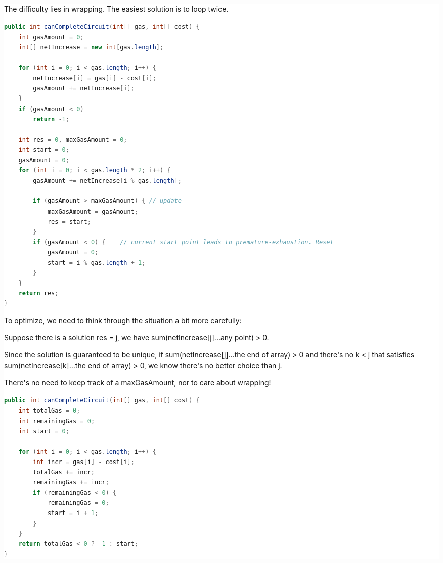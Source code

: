 The difficulty lies in wrapping. The easiest solution is to loop twice.

```java
public int canCompleteCircuit(int[] gas, int[] cost) {
    int gasAmount = 0;
    int[] netIncrease = new int[gas.length];

    for (int i = 0; i < gas.length; i++) {
        netIncrease[i] = gas[i] - cost[i];
        gasAmount += netIncrease[i];
    }
    if (gasAmount < 0)
        return -1;
        
    int res = 0, maxGasAmount = 0;
    int start = 0;
    gasAmount = 0;
    for (int i = 0; i < gas.length * 2; i++) {
        gasAmount += netIncrease[i % gas.length];

        if (gasAmount > maxGasAmount) { // update
            maxGasAmount = gasAmount;
            res = start;
        }
        if (gasAmount < 0) {    // current start point leads to premature-exhaustion. Reset 
            gasAmount = 0;
            start = i % gas.length + 1;
        }
    }
    return res;
}
```

To optimize, we need to think through the situation a bit more carefully:

Suppose there is a solution res = j, we have sum(netIncrease[j]...any point) > 0.

Since the solution is guaranteed to be unique, if sum(netIncrease[j]...the end of array) > 0 and there's no k < j that satisfies sum(netIncrease[k]...the end of array) > 0, we know there's no better choice than j.

There's no need to keep track of a maxGasAmount, nor to care about wrapping!

```java
public int canCompleteCircuit(int[] gas, int[] cost) {
    int totalGas = 0;
    int remainingGas = 0;
    int start = 0;

    for (int i = 0; i < gas.length; i++) {
        int incr = gas[i] - cost[i];
        totalGas += incr;
        remainingGas += incr;
        if (remainingGas < 0) {
            remainingGas = 0;
            start = i + 1;
        }
    }
    return totalGas < 0 ? -1 : start;
}
```
